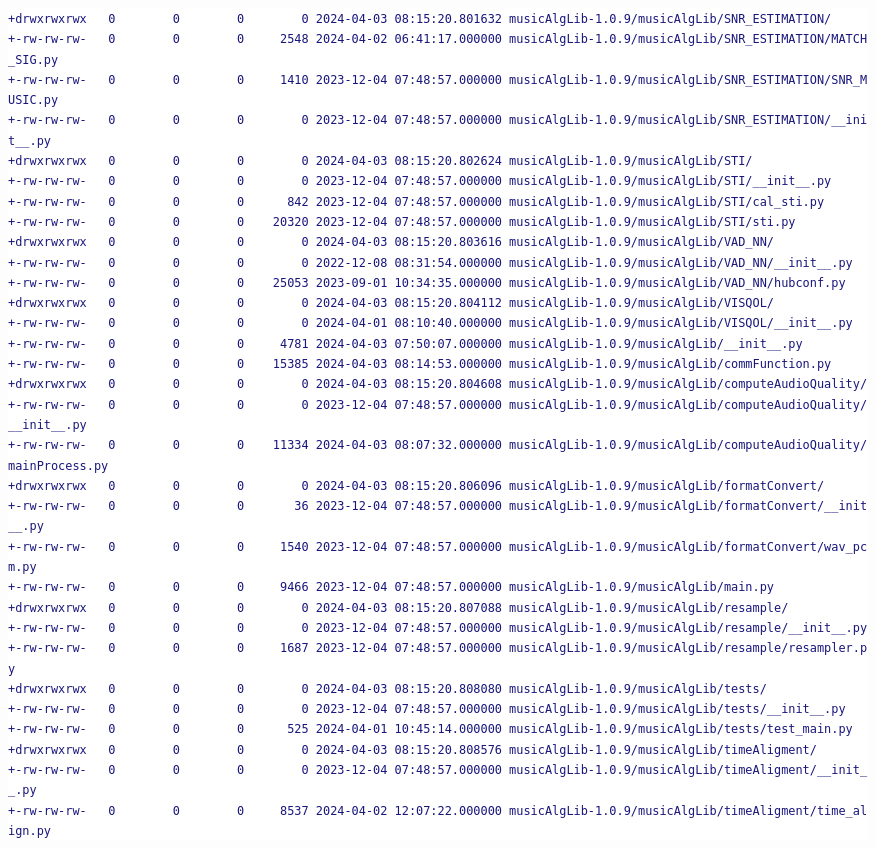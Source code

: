 ```diff
+drwxrwxrwx   0        0        0        0 2024-04-03 08:15:20.801632 musicAlgLib-1.0.9/musicAlgLib/SNR_ESTIMATION/
+-rw-rw-rw-   0        0        0     2548 2024-04-02 06:41:17.000000 musicAlgLib-1.0.9/musicAlgLib/SNR_ESTIMATION/MATCH_SIG.py
+-rw-rw-rw-   0        0        0     1410 2023-12-04 07:48:57.000000 musicAlgLib-1.0.9/musicAlgLib/SNR_ESTIMATION/SNR_MUSIC.py
+-rw-rw-rw-   0        0        0        0 2023-12-04 07:48:57.000000 musicAlgLib-1.0.9/musicAlgLib/SNR_ESTIMATION/__init__.py
+drwxrwxrwx   0        0        0        0 2024-04-03 08:15:20.802624 musicAlgLib-1.0.9/musicAlgLib/STI/
+-rw-rw-rw-   0        0        0        0 2023-12-04 07:48:57.000000 musicAlgLib-1.0.9/musicAlgLib/STI/__init__.py
+-rw-rw-rw-   0        0        0      842 2023-12-04 07:48:57.000000 musicAlgLib-1.0.9/musicAlgLib/STI/cal_sti.py
+-rw-rw-rw-   0        0        0    20320 2023-12-04 07:48:57.000000 musicAlgLib-1.0.9/musicAlgLib/STI/sti.py
+drwxrwxrwx   0        0        0        0 2024-04-03 08:15:20.803616 musicAlgLib-1.0.9/musicAlgLib/VAD_NN/
+-rw-rw-rw-   0        0        0        0 2022-12-08 08:31:54.000000 musicAlgLib-1.0.9/musicAlgLib/VAD_NN/__init__.py
+-rw-rw-rw-   0        0        0    25053 2023-09-01 10:34:35.000000 musicAlgLib-1.0.9/musicAlgLib/VAD_NN/hubconf.py
+drwxrwxrwx   0        0        0        0 2024-04-03 08:15:20.804112 musicAlgLib-1.0.9/musicAlgLib/VISQOL/
+-rw-rw-rw-   0        0        0        0 2024-04-01 08:10:40.000000 musicAlgLib-1.0.9/musicAlgLib/VISQOL/__init__.py
+-rw-rw-rw-   0        0        0     4781 2024-04-03 07:50:07.000000 musicAlgLib-1.0.9/musicAlgLib/__init__.py
+-rw-rw-rw-   0        0        0    15385 2024-04-03 08:14:53.000000 musicAlgLib-1.0.9/musicAlgLib/commFunction.py
+drwxrwxrwx   0        0        0        0 2024-04-03 08:15:20.804608 musicAlgLib-1.0.9/musicAlgLib/computeAudioQuality/
+-rw-rw-rw-   0        0        0        0 2023-12-04 07:48:57.000000 musicAlgLib-1.0.9/musicAlgLib/computeAudioQuality/__init__.py
+-rw-rw-rw-   0        0        0    11334 2024-04-03 08:07:32.000000 musicAlgLib-1.0.9/musicAlgLib/computeAudioQuality/mainProcess.py
+drwxrwxrwx   0        0        0        0 2024-04-03 08:15:20.806096 musicAlgLib-1.0.9/musicAlgLib/formatConvert/
+-rw-rw-rw-   0        0        0       36 2023-12-04 07:48:57.000000 musicAlgLib-1.0.9/musicAlgLib/formatConvert/__init__.py
+-rw-rw-rw-   0        0        0     1540 2023-12-04 07:48:57.000000 musicAlgLib-1.0.9/musicAlgLib/formatConvert/wav_pcm.py
+-rw-rw-rw-   0        0        0     9466 2023-12-04 07:48:57.000000 musicAlgLib-1.0.9/musicAlgLib/main.py
+drwxrwxrwx   0        0        0        0 2024-04-03 08:15:20.807088 musicAlgLib-1.0.9/musicAlgLib/resample/
+-rw-rw-rw-   0        0        0        0 2023-12-04 07:48:57.000000 musicAlgLib-1.0.9/musicAlgLib/resample/__init__.py
+-rw-rw-rw-   0        0        0     1687 2023-12-04 07:48:57.000000 musicAlgLib-1.0.9/musicAlgLib/resample/resampler.py
+drwxrwxrwx   0        0        0        0 2024-04-03 08:15:20.808080 musicAlgLib-1.0.9/musicAlgLib/tests/
+-rw-rw-rw-   0        0        0        0 2023-12-04 07:48:57.000000 musicAlgLib-1.0.9/musicAlgLib/tests/__init__.py
+-rw-rw-rw-   0        0        0      525 2024-04-01 10:45:14.000000 musicAlgLib-1.0.9/musicAlgLib/tests/test_main.py
+drwxrwxrwx   0        0        0        0 2024-04-03 08:15:20.808576 musicAlgLib-1.0.9/musicAlgLib/timeAligment/
+-rw-rw-rw-   0        0        0        0 2023-12-04 07:48:57.000000 musicAlgLib-1.0.9/musicAlgLib/timeAligment/__init__.py
+-rw-rw-rw-   0        0        0     8537 2024-04-02 12:07:22.000000 musicAlgLib-1.0.9/musicAlgLib/timeAligment/time_align.py
```